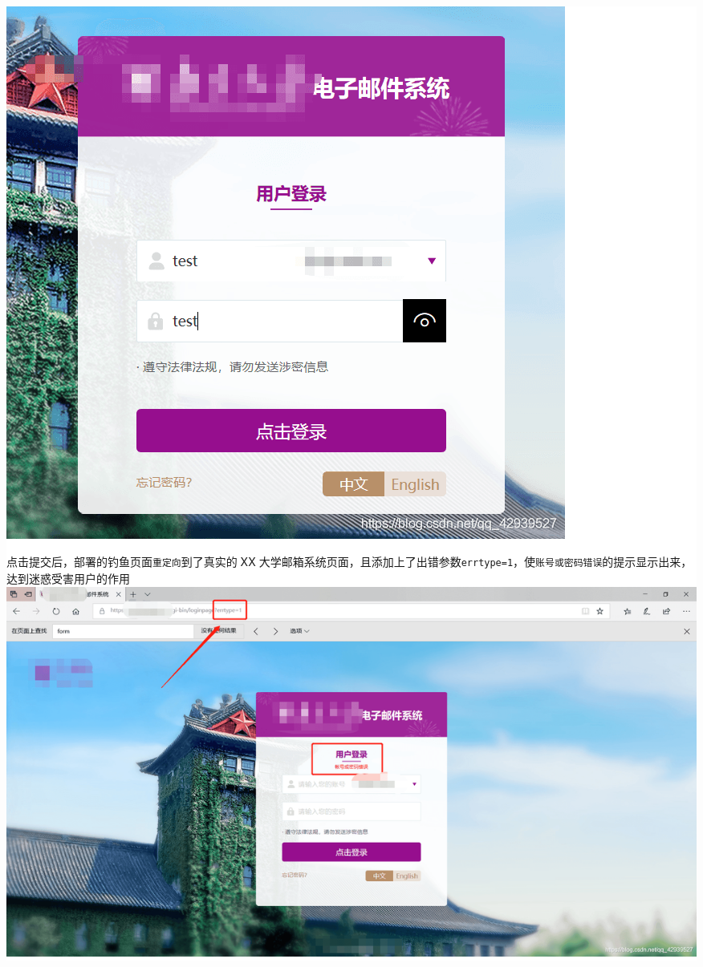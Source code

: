 ![在这里插入图片描述](assets/1700819983-5761171c6e70cf9621cc7b19dbf02e1b.png)

点击提交后，部署的钓鱼页面`重定向`到了真实的 XX 大学邮箱系统页面，且添加上了出错参数`errtype=1`，使`账号或密码错误`的提示显示出来，达到迷惑受害用户的作用  
![在这里插入图片描述](assets/1700819983-5d640b270ef21c01a6ce8ef7260495db.png)
